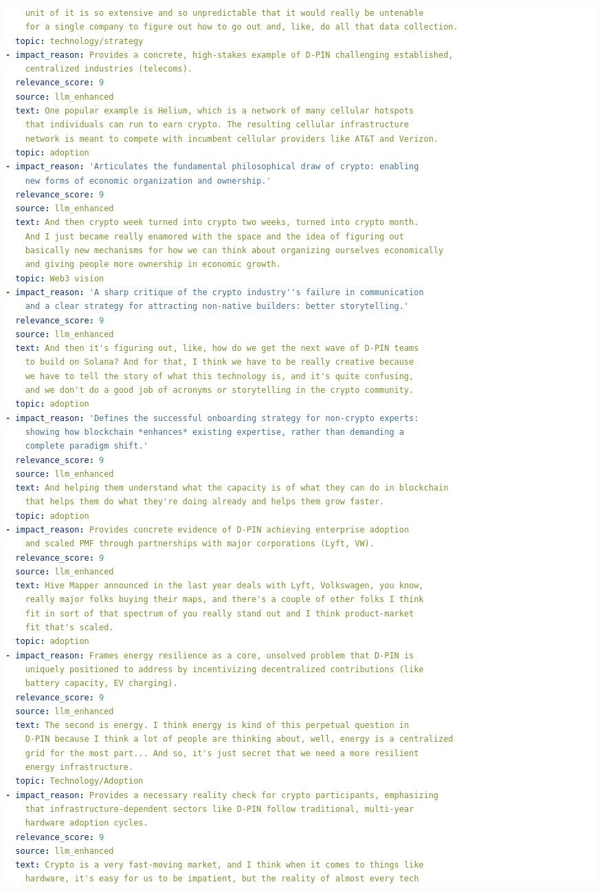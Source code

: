 ```yaml
    unit of it is so extensive and so unpredictable that it would really be untenable
    for a single company to figure out how to go out and, like, do all that data collection.
  topic: technology/strategy
- impact_reason: Provides a concrete, high-stakes example of D-PIN challenging established,
    centralized industries (telecoms).
  relevance_score: 9
  source: llm_enhanced
  text: One popular example is Helium, which is a network of many cellular hotspots
    that individuals can run to earn crypto. The resulting cellular infrastructure
    network is meant to compete with incumbent cellular providers like AT&T and Verizon.
  topic: adoption
- impact_reason: 'Articulates the fundamental philosophical draw of crypto: enabling
    new forms of economic organization and ownership.'
  relevance_score: 9
  source: llm_enhanced
  text: And then crypto week turned into crypto two weeks, turned into crypto month.
    And I just became really enamored with the space and the idea of figuring out
    basically new mechanisms for how we can think about organizing ourselves economically
    and giving people more ownership in economic growth.
  topic: Web3 vision
- impact_reason: 'A sharp critique of the crypto industry''s failure in communication
    and a clear strategy for attracting non-native builders: better storytelling.'
  relevance_score: 9
  source: llm_enhanced
  text: And then it's figuring out, like, how do we get the next wave of D-PIN teams
    to build on Solana? And for that, I think we have to be really creative because
    we have to tell the story of what this technology is, and it's quite confusing,
    and we don't do a good job of acronyms or storytelling in the crypto community.
  topic: adoption
- impact_reason: 'Defines the successful onboarding strategy for non-crypto experts:
    showing how blockchain *enhances* existing expertise, rather than demanding a
    complete paradigm shift.'
  relevance_score: 9
  source: llm_enhanced
  text: And helping them understand what the capacity is of what they can do in blockchain
    that helps them do what they're doing already and helps them grow faster.
  topic: adoption
- impact_reason: Provides concrete evidence of D-PIN achieving enterprise adoption
    and scaled PMF through partnerships with major corporations (Lyft, VW).
  relevance_score: 9
  source: llm_enhanced
  text: Hive Mapper announced in the last year deals with Lyft, Volkswagen, you know,
    really major folks buying their maps, and there's a couple of other folks I think
    fit in sort of that spectrum of you really stand out and I think product-market
    fit that's scaled.
  topic: adoption
- impact_reason: Frames energy resilience as a core, unsolved problem that D-PIN is
    uniquely positioned to address by incentivizing decentralized contributions (like
    battery capacity, EV charging).
  relevance_score: 9
  source: llm_enhanced
  text: The second is energy. I think energy is kind of this perpetual question in
    D-PIN because I think a lot of people are thinking about, well, energy is a centralized
    grid for the most part... And so, it's just secret that we need a more resilient
    energy infrastructure.
  topic: Technology/Adoption
- impact_reason: Provides a necessary reality check for crypto participants, emphasizing
    that infrastructure-dependent sectors like D-PIN follow traditional, multi-year
    hardware adoption cycles.
  relevance_score: 9
  source: llm_enhanced
  text: Crypto is a very fast-moving market, and I think when it comes to things like
    hardware, it's easy for us to be impatient, but the reality of almost every tech
```